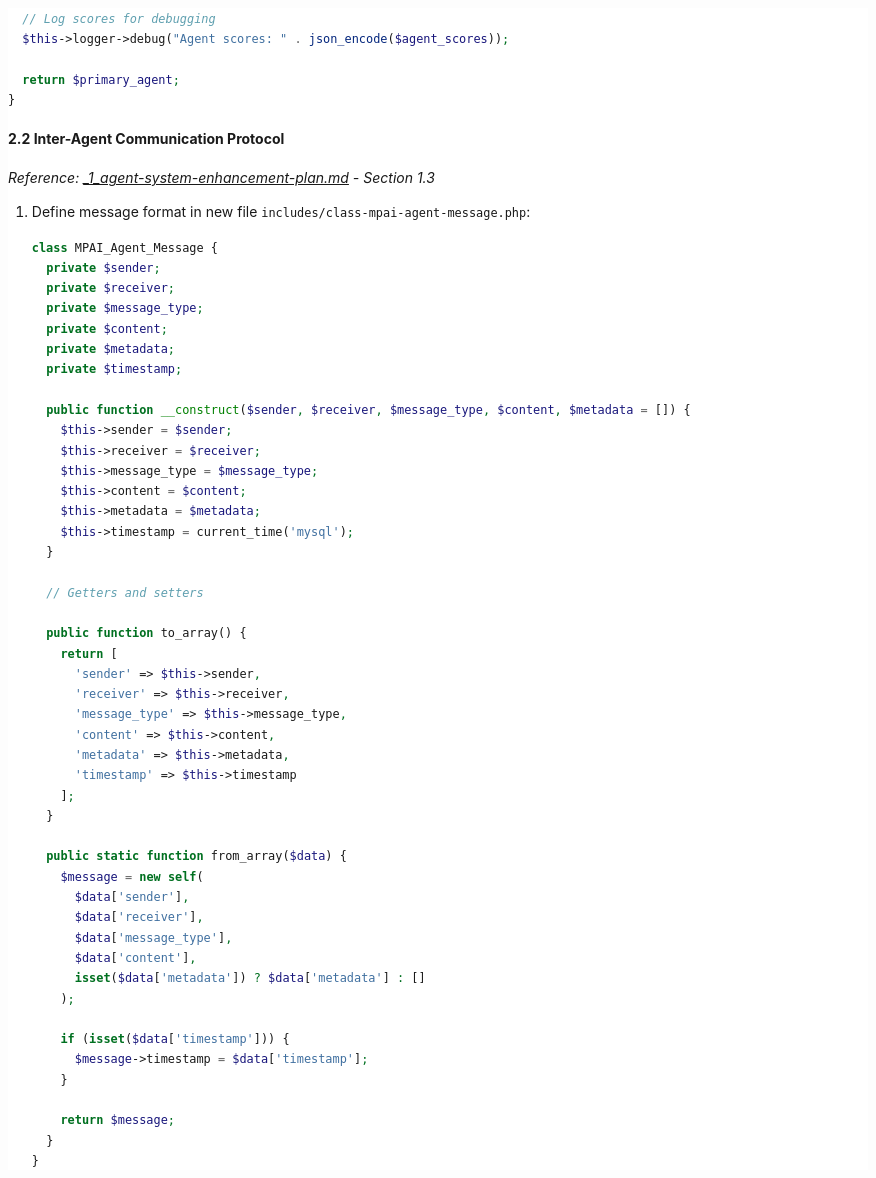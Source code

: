    ```php
     // Log scores for debugging
     $this->logger->debug("Agent scores: " . json_encode($agent_scores));
     
     return $primary_agent;
   }
   ```

#### 2.2 Inter-Agent Communication Protocol
*Reference: [_1_agent-system-enhancement-plan.md](./_1_agent-system-enhancement-plan.md) - Section 1.3*

1. Define message format in new file `includes/class-mpai-agent-message.php`:
   ```php
   class MPAI_Agent_Message {
     private $sender;
     private $receiver;
     private $message_type;
     private $content;
     private $metadata;
     private $timestamp;
     
     public function __construct($sender, $receiver, $message_type, $content, $metadata = []) {
       $this->sender = $sender;
       $this->receiver = $receiver;
       $this->message_type = $message_type;
       $this->content = $content;
       $this->metadata = $metadata;
       $this->timestamp = current_time('mysql');
     }
     
     // Getters and setters
     
     public function to_array() {
       return [
         'sender' => $this->sender,
         'receiver' => $this->receiver,
         'message_type' => $this->message_type,
         'content' => $this->content,
         'metadata' => $this->metadata,
         'timestamp' => $this->timestamp
       ];
     }
     
     public static function from_array($data) {
       $message = new self(
         $data['sender'],
         $data['receiver'],
         $data['message_type'],
         $data['content'],
         isset($data['metadata']) ? $data['metadata'] : []
       );
       
       if (isset($data['timestamp'])) {
         $message->timestamp = $data['timestamp'];
       }
       
       return $message;
     }
   }
   ```
